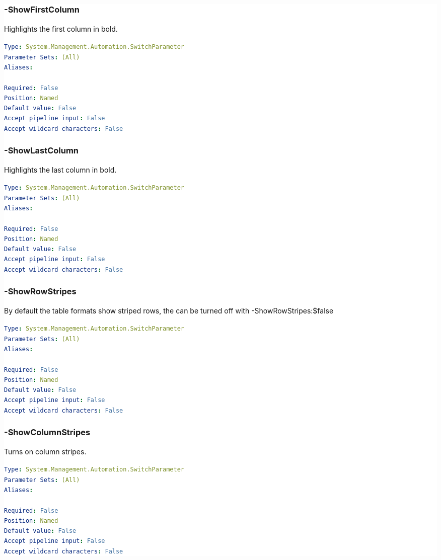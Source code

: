 ### -ShowFirstColumn
Highlights the first column in bold.

```yaml
Type: System.Management.Automation.SwitchParameter
Parameter Sets: (All)
Aliases:

Required: False
Position: Named
Default value: False
Accept pipeline input: False
Accept wildcard characters: False
```

### -ShowLastColumn
Highlights the last column in bold.

```yaml
Type: System.Management.Automation.SwitchParameter
Parameter Sets: (All)
Aliases:

Required: False
Position: Named
Default value: False
Accept pipeline input: False
Accept wildcard characters: False
```

### -ShowRowStripes
By default the table formats show striped rows, the can be turned off with -ShowRowStripes:$false

```yaml
Type: System.Management.Automation.SwitchParameter
Parameter Sets: (All)
Aliases:

Required: False
Position: Named
Default value: False
Accept pipeline input: False
Accept wildcard characters: False
```

### -ShowColumnStripes
Turns on column stripes.

```yaml
Type: System.Management.Automation.SwitchParameter
Parameter Sets: (All)
Aliases:

Required: False
Position: Named
Default value: False
Accept pipeline input: False
Accept wildcard characters: False
```
